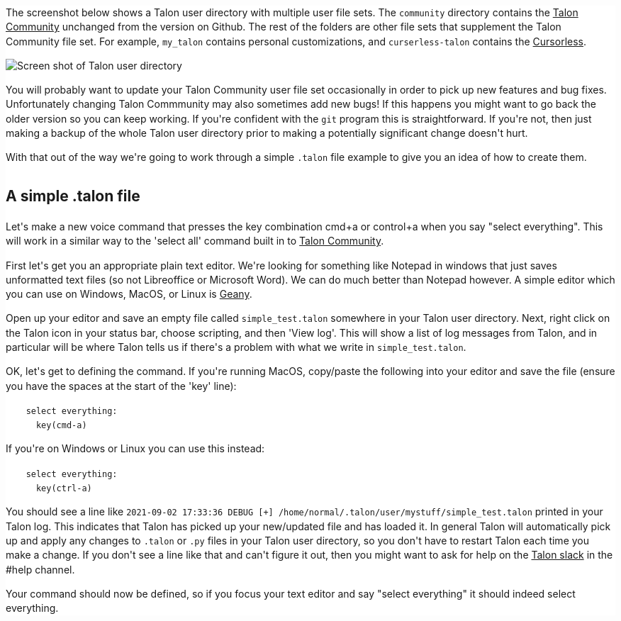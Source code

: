 The screenshot below shows a Talon user directory with multiple user file sets. The `community` directory contains the [Talon Community](https://github.com/talonhub/community) unchanged from the version on Github. The rest of the folders are other file sets that supplement the Talon Community file set. For example, `my_talon` contains personal customizations, and `curserless-talon` contains the [Cursorless](https://github.com/cursorless-dev/cursorless).

![Screen shot of Talon user directory](/img/talon_user_folders.png)

You will probably want to update your Talon Community user file set occasionally in order to pick up new features and bug fixes. Unfortunately changing Talon Commmunity may also sometimes add new bugs! If this happens you might want to go back the older version so you can keep working. If you're confident with the `git` program this is straightforward. If you're not, then just making a backup of the whole Talon user directory prior to making a potentially significant change doesn't hurt.

With that out of the way we're going to work through a simple `.talon` file example to give you an idea of how to create them.

## A simple .talon file

Let's make a new voice command that presses the key combination cmd+a or control+a when you say "select everything". This will work in a similar way to the 'select all' command built in to [Talon Community](https://github.com/talonhub/community).

First let's get you an appropriate plain text editor. We're looking for something like Notepad in windows that just saves unformatted text files (so not Libreoffice or Microsoft Word). We can do much better than Notepad however. A simple editor which you can use on Windows, MacOS, or Linux is [Geany](https://www.geany.org/download/releases/).

Open up your editor and save an empty file called `simple_test.talon` somewhere in your Talon user directory. Next, right click on the Talon icon in your status bar, choose scripting, and then 'View log'. This will show a list of log messages from Talon, and in particular will be where Talon tells us if there's a problem with what we write in `simple_test.talon`.

OK, let's get to defining the command. If you're running MacOS, copy/paste the following into your editor and save the file (ensure you have the spaces at the start of the 'key' line):

```config
    select everything:
      key(cmd-a)
```

If you're on Windows or Linux you can use this instead:

```config
    select everything:
      key(ctrl-a)
```

You should see a line like `2021-09-02 17:33:36 DEBUG [+] /home/normal/.talon/user/mystuff/simple_test.talon` printed in your Talon log. This indicates that Talon has picked up your new/updated file and has loaded it. In general Talon will automatically pick up and apply any changes to `.talon` or `.py` files in your Talon user directory, so you don't have to restart Talon each time you make a change. If you don't see a line like that and can't figure it out, then you might want to ask for help on the [Talon slack](https://talonvoice.com/chat) in the #help channel.

Your command should now be defined, so if you focus your text editor and say "select everything" it should indeed select everything.
